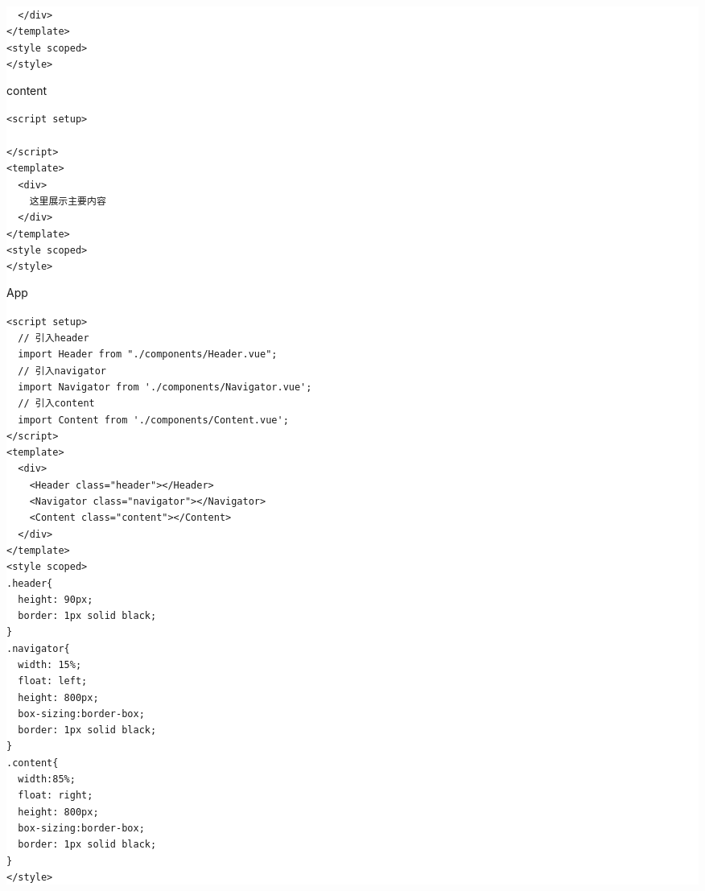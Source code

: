```vue
  </div>
</template>
<style scoped>
</style>
```
content

```vue
<script setup>

</script>
<template>
  <div>
    这里展示主要内容
  </div>
</template>
<style scoped>
</style>
```
App

```vue
<script setup>
  // 引入header
  import Header from "./components/Header.vue";
  // 引入navigator
  import Navigator from './components/Navigator.vue';
  // 引入content
  import Content from './components/Content.vue'; 
</script>
<template>
  <div>
    <Header class="header"></Header>
    <Navigator class="navigator"></Navigator>
    <Content class="content"></Content>
  </div>
</template>
<style scoped>
.header{
  height: 90px;
  border: 1px solid black;
}
.navigator{
  width: 15%;
  float: left;
  height: 800px;
  box-sizing:border-box;
  border: 1px solid black;
}
.content{
  width:85%;
  float: right;
  height: 800px;
  box-sizing:border-box;
  border: 1px solid black;
}
</style>
```
